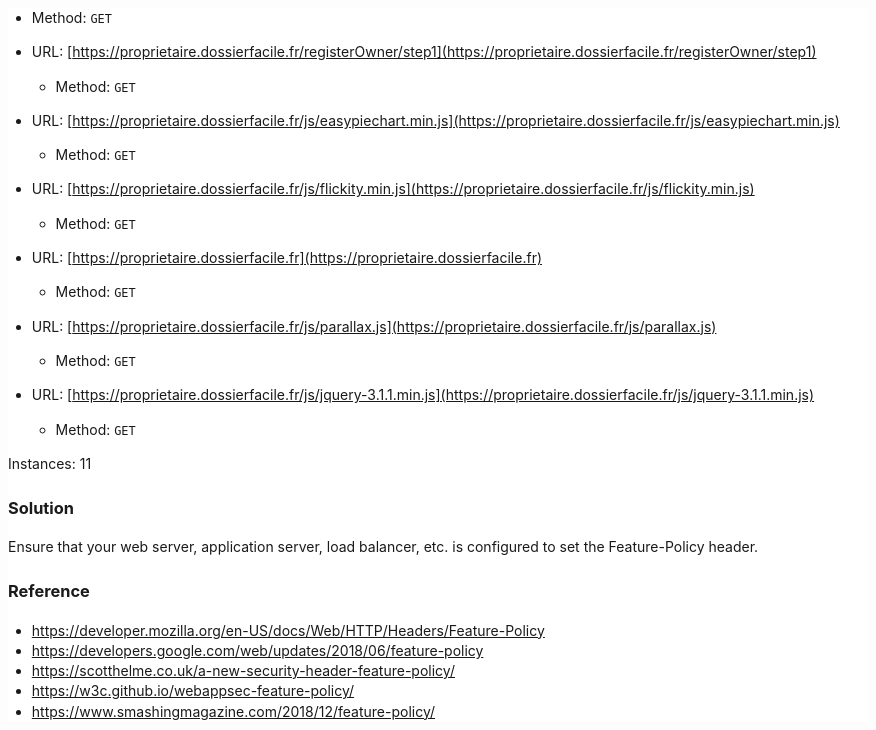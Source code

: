   
  * Method: `GET`
  
  
  
  
* URL: [https://proprietaire.dossierfacile.fr/registerOwner/step1](https://proprietaire.dossierfacile.fr/registerOwner/step1)
  
  
  * Method: `GET`
  
  
  
  
* URL: [https://proprietaire.dossierfacile.fr/js/easypiechart.min.js](https://proprietaire.dossierfacile.fr/js/easypiechart.min.js)
  
  
  * Method: `GET`
  
  
  
  
* URL: [https://proprietaire.dossierfacile.fr/js/flickity.min.js](https://proprietaire.dossierfacile.fr/js/flickity.min.js)
  
  
  * Method: `GET`
  
  
  
  
* URL: [https://proprietaire.dossierfacile.fr](https://proprietaire.dossierfacile.fr)
  
  
  * Method: `GET`
  
  
  
  
* URL: [https://proprietaire.dossierfacile.fr/js/parallax.js](https://proprietaire.dossierfacile.fr/js/parallax.js)
  
  
  * Method: `GET`
  
  
  
  
* URL: [https://proprietaire.dossierfacile.fr/js/jquery-3.1.1.min.js](https://proprietaire.dossierfacile.fr/js/jquery-3.1.1.min.js)
  
  
  * Method: `GET`
  
  
  
  
Instances: 11
  
### Solution
<p>Ensure that your web server, application server, load balancer, etc. is configured to set the Feature-Policy header.</p>
  
### Reference
* https://developer.mozilla.org/en-US/docs/Web/HTTP/Headers/Feature-Policy
* https://developers.google.com/web/updates/2018/06/feature-policy
* https://scotthelme.co.uk/a-new-security-header-feature-policy/
* https://w3c.github.io/webappsec-feature-policy/
* https://www.smashingmagazine.com/2018/12/feature-policy/

